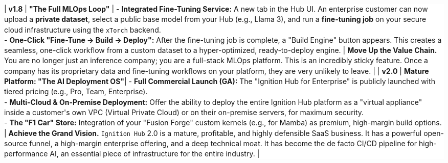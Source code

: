 | **v1.8** | **"The Full MLOps Loop"** | - **Integrated Fine-Tuning Service:** A new tab in the Hub UI. An enterprise customer can now upload a **private dataset**, select a public base model from your Hub (e.g., Llama 3), and run a **fine-tuning job** on your secure cloud infrastructure using the `xTorch` backend. <br> - **One-Click "Fine-Tune -> Build -> Deploy":** After the fine-tuning job is complete, a "Build Engine" button appears. This creates a seamless, one-click workflow from a custom dataset to a hyper-optimized, ready-to-deploy engine. | **Move Up the Value Chain.** You are no longer just an inference company; you are a full-stack MLOps platform. This is an incredibly sticky feature. Once a company has its proprietary data and fine-tuning workflows on your platform, they are very unlikely to leave. |
| **v2.0** | **Mature Platform: "The AI Deployment OS"**| - **Full Commercial Launch (GA):** The "Ignition Hub for Enterprise" is publicly launched with tiered pricing (e.g., Pro, Team, Enterprise). <br> - **Multi-Cloud & On-Premise Deployment:** Offer the ability to deploy the entire Ignition Hub platform as a "virtual appliance" inside a customer's own VPC (Virtual Private Cloud) or on their on-premise servers, for maximum security. <br> - **The "F1 Car" Store:** Integration of your "Fusion Forge" custom kernels (e.g., for Mamba) as premium, high-margin build options. | **Achieve the Grand Vision.** `Ignition Hub` 2.0 is a mature, profitable, and highly defensible SaaS business. It has a powerful open-source funnel, a high-margin enterprise offering, and a deep technical moat. It has become the de facto CI/CD pipeline for high-performance AI, an essential piece of infrastructure for the entire industry. |